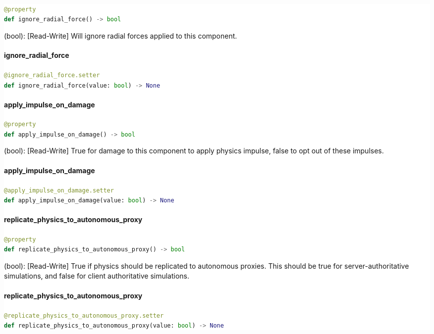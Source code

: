 ```python
@property
def ignore_radial_force() -> bool
```

(bool):  [Read-Write] Will ignore radial forces applied to this component.

<a id="unreal.PrimitiveComponent.ignore_radial_force"></a>

#### ignore_radial_force

```python
@ignore_radial_force.setter
def ignore_radial_force(value: bool) -> None
```

<a id="unreal.PrimitiveComponent.apply_impulse_on_damage"></a>

#### apply_impulse_on_damage

```python
@property
def apply_impulse_on_damage() -> bool
```

(bool):  [Read-Write] True for damage to this component to apply physics impulse, false to opt out of these impulses.

<a id="unreal.PrimitiveComponent.apply_impulse_on_damage"></a>

#### apply_impulse_on_damage

```python
@apply_impulse_on_damage.setter
def apply_impulse_on_damage(value: bool) -> None
```

<a id="unreal.PrimitiveComponent.replicate_physics_to_autonomous_proxy"></a>

#### replicate_physics_to_autonomous_proxy

```python
@property
def replicate_physics_to_autonomous_proxy() -> bool
```

(bool):  [Read-Write] True if physics should be replicated to autonomous proxies. This should be true for
              server-authoritative simulations, and false for client authoritative simulations.

<a id="unreal.PrimitiveComponent.replicate_physics_to_autonomous_proxy"></a>

#### replicate_physics_to_autonomous_proxy

```python
@replicate_physics_to_autonomous_proxy.setter
def replicate_physics_to_autonomous_proxy(value: bool) -> None
```

<a id="unreal.PrimitiveComponent.render_custom_depth"></a>
